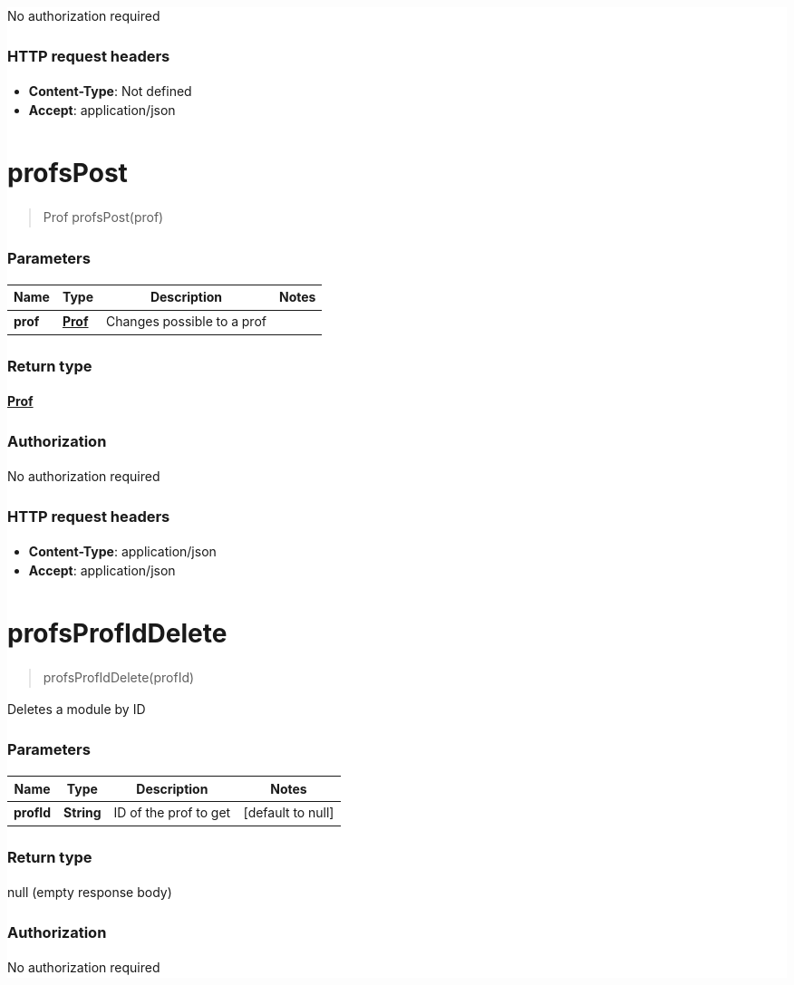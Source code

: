 No authorization required

### HTTP request headers

- **Content-Type**: Not defined
- **Accept**: application/json

<a name="profsPost"></a>
# **profsPost**
> Prof profsPost(prof)



### Parameters

Name | Type | Description  | Notes
------------- | ------------- | ------------- | -------------
 **prof** | [**Prof**](..//Models/Prof.md)| Changes possible to a prof |

### Return type

[**Prof**](..//Models/Prof.md)

### Authorization

No authorization required

### HTTP request headers

- **Content-Type**: application/json
- **Accept**: application/json

<a name="profsProfIdDelete"></a>
# **profsProfIdDelete**
> profsProfIdDelete(profId)

Deletes a module by ID

### Parameters

Name | Type | Description  | Notes
------------- | ------------- | ------------- | -------------
 **profId** | **String**| ID of the prof to get | [default to null]

### Return type

null (empty response body)

### Authorization

No authorization required
